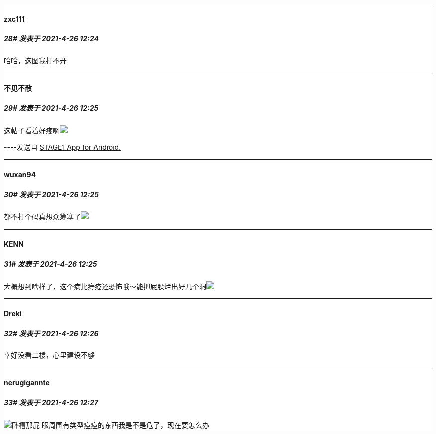 
*****

####  zxc111  
##### 28#       发表于 2021-4-26 12:24


哈哈，这图我打不开


*****

####  不见不散  
##### 29#       发表于 2021-4-26 12:25


这帖子看着好疼啊<img src="https://static.saraba1st.com/image/smiley/face2017/094.png" referrerpolicy="no-referrer">


----发送自 [STAGE1 App for Android.](http://stage1.5j4m.com/?1.37)


*****

####  wuxan94  
##### 30#       发表于 2021-4-26 12:25


都不打个码真想众筹塞了<img src="https://static.saraba1st.com/image/smiley/face2017/217.gif" referrerpolicy="no-referrer">




*****

####  KENN  
##### 31#       发表于 2021-4-26 12:25


大概想到啥样了，这个病比痔疮还恐怖哦～能把屁股烂出好几个洞<img src="https://static.saraba1st.com/image/smiley/face2017/067.png" referrerpolicy="no-referrer">


*****

####  Dreki  
##### 32#       发表于 2021-4-26 12:26


幸好没看二楼，心里建设不够


*****

####  nerugigannte  
##### 33#       发表于 2021-4-26 12:27


<img src="https://static.saraba1st.com/image/smiley/face2017/001.png" referrerpolicy="no-referrer">卧槽那屁 眼周围有类型痘痘的东西我是不是危了，现在要怎么办
